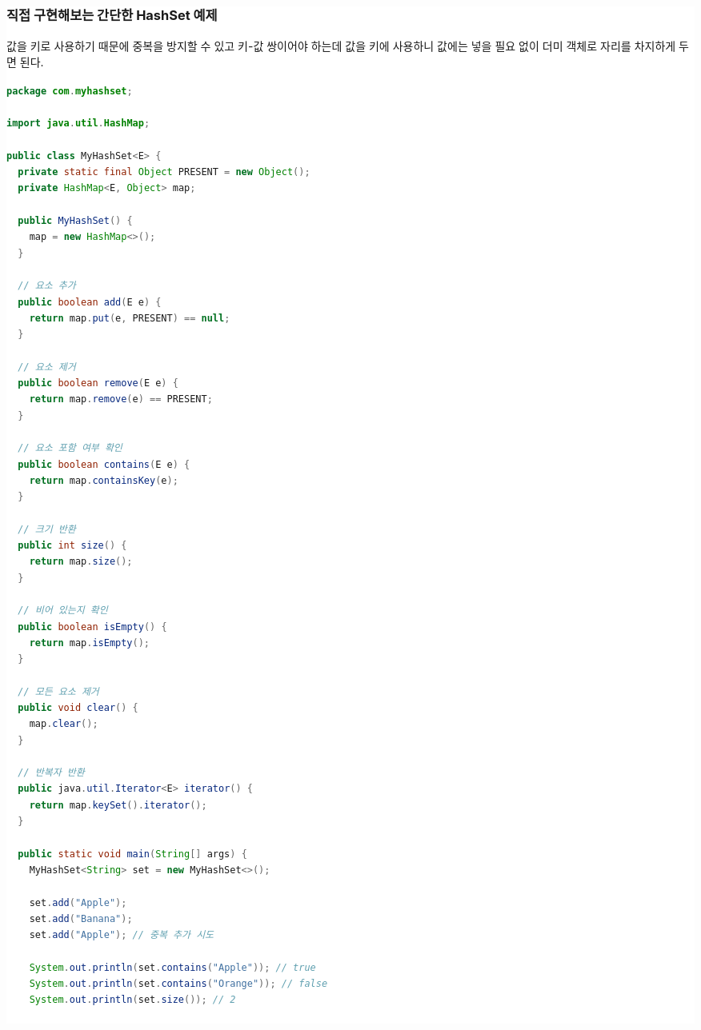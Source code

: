 ### 직접 구현해보는 간단한 HashSet 예제

값을 키로 사용하기 때문에 중복을 방지할 수 있고
키-값 쌍이어야 하는데 값을 키에 사용하니 값에는 넣을 필요 없이 더미 객체로 자리를 차지하게 두면 된다.

```java
package com.myhashset;  
  
import java.util.HashMap;  
  
public class MyHashSet<E> {  
  private static final Object PRESENT = new Object();  
  private HashMap<E, Object> map;  
  
  public MyHashSet() {  
    map = new HashMap<>();  
  }  
  
  // 요소 추가  
  public boolean add(E e) {  
    return map.put(e, PRESENT) == null;  
  }  
  
  // 요소 제거  
  public boolean remove(E e) {  
    return map.remove(e) == PRESENT;  
  }  
  
  // 요소 포함 여부 확인  
  public boolean contains(E e) {  
    return map.containsKey(e);  
  }  
  
  // 크기 반환  
  public int size() {  
    return map.size();  
  }  
  
  // 비어 있는지 확인  
  public boolean isEmpty() {  
    return map.isEmpty();  
  }  
  
  // 모든 요소 제거  
  public void clear() {  
    map.clear();  
  }  
  
  // 반복자 반환  
  public java.util.Iterator<E> iterator() {  
    return map.keySet().iterator();  
  }  
  
  public static void main(String[] args) {  
    MyHashSet<String> set = new MyHashSet<>();  
  
    set.add("Apple");  
    set.add("Banana");  
    set.add("Apple"); // 중복 추가 시도  
  
    System.out.println(set.contains("Apple")); // true  
    System.out.println(set.contains("Orange")); // false  
    System.out.println(set.size()); // 2  
  
```
